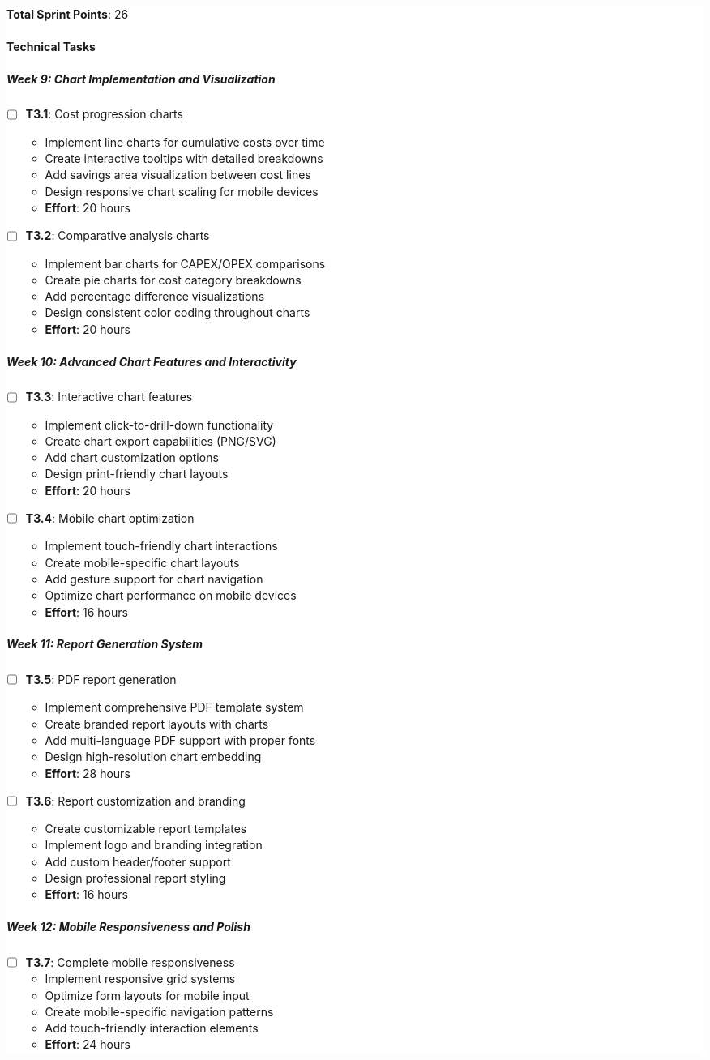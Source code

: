 **Total Sprint Points**: 26

#### Technical Tasks

##### Week 9: Chart Implementation and Visualization
- [ ] **T3.1**: Cost progression charts
  - Implement line charts for cumulative costs over time
  - Create interactive tooltips with detailed breakdowns
  - Add savings area visualization between cost lines
  - Design responsive chart scaling for mobile devices
  - **Effort**: 20 hours

- [ ] **T3.2**: Comparative analysis charts
  - Implement bar charts for CAPEX/OPEX comparisons
  - Create pie charts for cost category breakdowns
  - Add percentage difference visualizations
  - Design consistent color coding throughout charts
  - **Effort**: 20 hours

##### Week 10: Advanced Chart Features and Interactivity
- [ ] **T3.3**: Interactive chart features
  - Implement click-to-drill-down functionality
  - Create chart export capabilities (PNG/SVG)
  - Add chart customization options
  - Design print-friendly chart layouts
  - **Effort**: 20 hours

- [ ] **T3.4**: Mobile chart optimization
  - Implement touch-friendly chart interactions
  - Create mobile-specific chart layouts
  - Add gesture support for chart navigation
  - Optimize chart performance on mobile devices
  - **Effort**: 16 hours

##### Week 11: Report Generation System
- [ ] **T3.5**: PDF report generation
  - Implement comprehensive PDF template system
  - Create branded report layouts with charts
  - Add multi-language PDF support with proper fonts
  - Design high-resolution chart embedding
  - **Effort**: 28 hours

- [ ] **T3.6**: Report customization and branding
  - Create customizable report templates
  - Implement logo and branding integration
  - Add custom header/footer support
  - Design professional report styling
  - **Effort**: 16 hours

##### Week 12: Mobile Responsiveness and Polish
- [ ] **T3.7**: Complete mobile responsiveness
  - Implement responsive grid systems
  - Optimize form layouts for mobile input
  - Create mobile-specific navigation patterns
  - Add touch-friendly interaction elements
  - **Effort**: 24 hours

